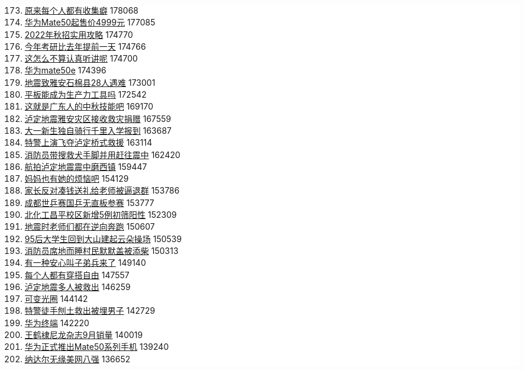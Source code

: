 173. [原来每个人都有收集癖](https://s.weibo.com//weibo?q=%23%E5%8E%9F%E6%9D%A5%E6%AF%8F%E4%B8%AA%E4%BA%BA%E9%83%BD%E6%9C%89%E6%94%B6%E9%9B%86%E7%99%96%23&Refer=top) 178068
174. [华为Mate50起售价4999元](https://s.weibo.com//weibo?q=%23%E5%8D%8E%E4%B8%BAMate50%E8%B5%B7%E5%94%AE%E4%BB%B74999%E5%85%83%23&Refer=top) 177085
175. [2022年秋招实用攻略](https://s.weibo.com//weibo?q=%232022%E5%B9%B4%E7%A7%8B%E6%8B%9B%E5%AE%9E%E7%94%A8%E6%94%BB%E7%95%A5%23&Refer=top) 174770
176. [今年考研比去年提前一天](https://s.weibo.com//weibo?q=%23%E4%BB%8A%E5%B9%B4%E8%80%83%E7%A0%94%E6%AF%94%E5%8E%BB%E5%B9%B4%E6%8F%90%E5%89%8D%E4%B8%80%E5%A4%A9%23&Refer=top) 174766
177. [这怎么不算认真听讲呢](https://s.weibo.com//weibo?q=%23%E8%BF%99%E6%80%8E%E4%B9%88%E4%B8%8D%E7%AE%97%E8%AE%A4%E7%9C%9F%E5%90%AC%E8%AE%B2%E5%91%A2%23&Refer=top) 174700
178. [华为mate50e](https://s.weibo.com//weibo?q=%E5%8D%8E%E4%B8%BAmate50e&Refer=top) 174396
179. [地震致雅安石棉县28人遇难](https://s.weibo.com//weibo?q=%23%E5%9C%B0%E9%9C%87%E8%87%B4%E9%9B%85%E5%AE%89%E7%9F%B3%E6%A3%89%E5%8E%BF28%E4%BA%BA%E9%81%87%E9%9A%BE%23&Refer=top) 173001
180. [平板能成为生产力工具吗](https://s.weibo.com//weibo?q=%23%E5%B9%B3%E6%9D%BF%E8%83%BD%E6%88%90%E4%B8%BA%E7%94%9F%E4%BA%A7%E5%8A%9B%E5%B7%A5%E5%85%B7%E5%90%97%23&Refer=top) 172542
181. [这就是广东人的中秋技能吧](https://s.weibo.com//weibo?q=%23%E8%BF%99%E5%B0%B1%E6%98%AF%E5%B9%BF%E4%B8%9C%E4%BA%BA%E7%9A%84%E4%B8%AD%E7%A7%8B%E6%8A%80%E8%83%BD%E5%90%A7%23&Refer=top) 169170
182. [泸定地震雅安灾区接收救灾捐赠](https://s.weibo.com//weibo?q=%23%E6%B3%B8%E5%AE%9A%E5%9C%B0%E9%9C%87%E9%9B%85%E5%AE%89%E7%81%BE%E5%8C%BA%E6%8E%A5%E6%94%B6%E6%95%91%E7%81%BE%E6%8D%90%E8%B5%A0%23&Refer=top) 167559
183. [大一新生独自骑行千里入学报到](https://s.weibo.com//weibo?q=%23%E5%A4%A7%E4%B8%80%E6%96%B0%E7%94%9F%E7%8B%AC%E8%87%AA%E9%AA%91%E8%A1%8C%E5%8D%83%E9%87%8C%E5%85%A5%E5%AD%A6%E6%8A%A5%E5%88%B0%23&Refer=top) 163687
184. [特警上演飞夺泸定桥式救援](https://s.weibo.com//weibo?q=%23%E7%89%B9%E8%AD%A6%E4%B8%8A%E6%BC%94%E9%A3%9E%E5%A4%BA%E6%B3%B8%E5%AE%9A%E6%A1%A5%E5%BC%8F%E6%95%91%E6%8F%B4%23&Refer=top) 163114
185. [消防员带搜救犬手脚并用赶往震中](https://s.weibo.com//weibo?q=%23%E6%B6%88%E9%98%B2%E5%91%98%E5%B8%A6%E6%90%9C%E6%95%91%E7%8A%AC%E6%89%8B%E8%84%9A%E5%B9%B6%E7%94%A8%E8%B5%B6%E5%BE%80%E9%9C%87%E4%B8%AD%23&Refer=top) 162420
186. [航拍泸定地震震中磨西镇](https://s.weibo.com//weibo?q=%23%E8%88%AA%E6%8B%8D%E6%B3%B8%E5%AE%9A%E5%9C%B0%E9%9C%87%E9%9C%87%E4%B8%AD%E7%A3%A8%E8%A5%BF%E9%95%87%23&Refer=top) 159447
187. [妈妈也有她的烦恼吧](https://s.weibo.com//weibo?q=%23%E5%A6%88%E5%A6%88%E4%B9%9F%E6%9C%89%E5%A5%B9%E7%9A%84%E7%83%A6%E6%81%BC%E5%90%A7%23&Refer=top) 154129
188. [家长反对凑钱送礼给老师被逼退群](https://s.weibo.com//weibo?q=%23%E5%AE%B6%E9%95%BF%E5%8F%8D%E5%AF%B9%E5%87%91%E9%92%B1%E9%80%81%E7%A4%BC%E7%BB%99%E8%80%81%E5%B8%88%E8%A2%AB%E9%80%BC%E9%80%80%E7%BE%A4%23&Refer=top) 153786
189. [成都世乒赛国乒无直板参赛](https://s.weibo.com//weibo?q=%23%E6%88%90%E9%83%BD%E4%B8%96%E4%B9%92%E8%B5%9B%E5%9B%BD%E4%B9%92%E6%97%A0%E7%9B%B4%E6%9D%BF%E5%8F%82%E8%B5%9B%23&Refer=top) 153777
190. [北化工昌平校区新增5例初筛阳性](https://s.weibo.com//weibo?q=%E5%8C%97%E5%8C%96%E5%B7%A5%E6%98%8C%E5%B9%B3%E6%A0%A1%E5%8C%BA%E6%96%B0%E5%A2%9E5%E4%BE%8B%E5%88%9D%E7%AD%9B%E9%98%B3%E6%80%A7&Refer=top) 152309
191. [地震时老师们都在逆向奔跑](https://s.weibo.com//weibo?q=%23%E5%9C%B0%E9%9C%87%E6%97%B6%E8%80%81%E5%B8%88%E4%BB%AC%E9%83%BD%E5%9C%A8%E9%80%86%E5%90%91%E5%A5%94%E8%B7%91%23&Refer=top) 150607
192. [95后大学生回到大山建起云朵操场](https://s.weibo.com//weibo?q=%2395%E5%90%8E%E5%A4%A7%E5%AD%A6%E7%94%9F%E5%9B%9E%E5%88%B0%E5%A4%A7%E5%B1%B1%E5%BB%BA%E8%B5%B7%E4%BA%91%E6%9C%B5%E6%93%8D%E5%9C%BA%23&Refer=top) 150539
193. [消防员席地而睡村民默默盖被添柴](https://s.weibo.com//weibo?q=%23%E6%B6%88%E9%98%B2%E5%91%98%E5%B8%AD%E5%9C%B0%E8%80%8C%E7%9D%A1%E6%9D%91%E6%B0%91%E9%BB%98%E9%BB%98%E7%9B%96%E8%A2%AB%E6%B7%BB%E6%9F%B4%23&Refer=top) 150313
194. [有一种安心叫子弟兵来了](https://s.weibo.com//weibo?q=%23%E6%9C%89%E4%B8%80%E7%A7%8D%E5%AE%89%E5%BF%83%E5%8F%AB%E5%AD%90%E5%BC%9F%E5%85%B5%E6%9D%A5%E4%BA%86%23&Refer=top) 149140
195. [每个人都有穿搭自由](https://s.weibo.com//weibo?q=%23%E6%AF%8F%E4%B8%AA%E4%BA%BA%E9%83%BD%E6%9C%89%E7%A9%BF%E6%90%AD%E8%87%AA%E7%94%B1%23&Refer=top) 147557
196. [泸定地震多人被救出](https://s.weibo.com//weibo?q=%23%E6%B3%B8%E5%AE%9A%E5%9C%B0%E9%9C%87%E5%A4%9A%E4%BA%BA%E8%A2%AB%E6%95%91%E5%87%BA%23&Refer=top) 146259
197. [可变光圈](https://s.weibo.com//weibo?q=%E5%8F%AF%E5%8F%98%E5%85%89%E5%9C%88&Refer=top) 144142
198. [特警徒手刨土救出被埋男子](https://s.weibo.com//weibo?q=%23%E7%89%B9%E8%AD%A6%E5%BE%92%E6%89%8B%E5%88%A8%E5%9C%9F%E6%95%91%E5%87%BA%E8%A2%AB%E5%9F%8B%E7%94%B7%E5%AD%90%23&Refer=top) 142729
199. [华为终端](https://s.weibo.com//weibo?q=%E5%8D%8E%E4%B8%BA%E7%BB%88%E7%AB%AF&Refer=top) 142220
200. [王鹤棣尼龙杂志9月销量](https://s.weibo.com//weibo?q=%23%E7%8E%8B%E9%B9%A4%E6%A3%A3%E5%B0%BC%E9%BE%99%E6%9D%82%E5%BF%979%E6%9C%88%E9%94%80%E9%87%8F%23&Refer=top) 140019
201. [华为正式推出Mate50系列手机](https://s.weibo.com//weibo?q=%23%E5%8D%8E%E4%B8%BA%E6%AD%A3%E5%BC%8F%E6%8E%A8%E5%87%BAMate50%E7%B3%BB%E5%88%97%E6%89%8B%E6%9C%BA%23&Refer=top) 139240
202. [纳达尔无缘美网八强](https://s.weibo.com//weibo?q=%23%E7%BA%B3%E8%BE%BE%E5%B0%94%E6%97%A0%E7%BC%98%E7%BE%8E%E7%BD%91%E5%85%AB%E5%BC%BA%23&Refer=top) 136652